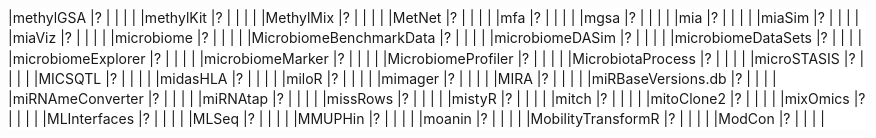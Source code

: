 |methylGSA                                  |?       |      |        |     |
|methylKit                                  |?       |      |        |     |
|MethylMix                                  |?       |      |        |     |
|MetNet                                     |?       |      |        |     |
|mfa                                        |?       |      |        |     |
|mgsa                                       |?       |      |        |     |
|mia                                        |?       |      |        |     |
|miaSim                                     |?       |      |        |     |
|miaViz                                     |?       |      |        |     |
|microbiome                                 |?       |      |        |     |
|MicrobiomeBenchmarkData                    |?       |      |        |     |
|microbiomeDASim                            |?       |      |        |     |
|microbiomeDataSets                         |?       |      |        |     |
|microbiomeExplorer                         |?       |      |        |     |
|microbiomeMarker                           |?       |      |        |     |
|MicrobiomeProfiler                         |?       |      |        |     |
|MicrobiotaProcess                          |?       |      |        |     |
|microSTASIS                                |?       |      |        |     |
|MICSQTL                                    |?       |      |        |     |
|midasHLA                                   |?       |      |        |     |
|miloR                                      |?       |      |        |     |
|mimager                                    |?       |      |        |     |
|MIRA                                       |?       |      |        |     |
|miRBaseVersions.db                         |?       |      |        |     |
|miRNAmeConverter                           |?       |      |        |     |
|miRNAtap                                   |?       |      |        |     |
|missRows                                   |?       |      |        |     |
|mistyR                                     |?       |      |        |     |
|mitch                                      |?       |      |        |     |
|mitoClone2                                 |?       |      |        |     |
|mixOmics                                   |?       |      |        |     |
|MLInterfaces                               |?       |      |        |     |
|MLSeq                                      |?       |      |        |     |
|MMUPHin                                    |?       |      |        |     |
|moanin                                     |?       |      |        |     |
|MobilityTransformR                         |?       |      |        |     |
|ModCon                                     |?       |      |        |     |